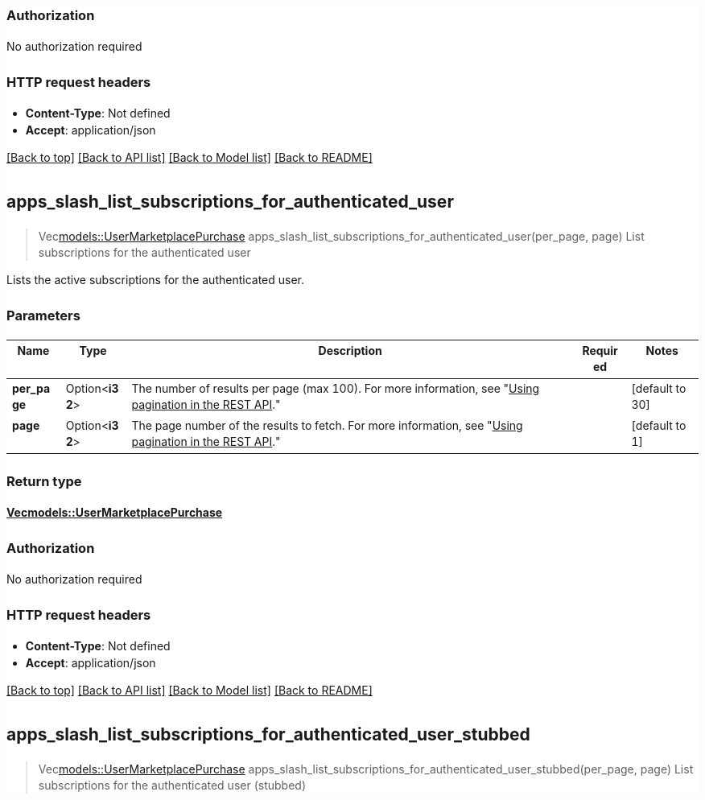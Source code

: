 ### Authorization

No authorization required

### HTTP request headers

- **Content-Type**: Not defined
- **Accept**: application/json

[[Back to top]](#) [[Back to API list]](../README.md#documentation-for-api-endpoints) [[Back to Model list]](../README.md#documentation-for-models) [[Back to README]](../README.md)


## apps_slash_list_subscriptions_for_authenticated_user

> Vec<models::UserMarketplacePurchase> apps_slash_list_subscriptions_for_authenticated_user(per_page, page)
List subscriptions for the authenticated user

Lists the active subscriptions for the authenticated user.

### Parameters


Name | Type | Description  | Required | Notes
------------- | ------------- | ------------- | ------------- | -------------
**per_page** | Option<**i32**> | The number of results per page (max 100). For more information, see \"[Using pagination in the REST API](https://docs.github.com/rest/using-the-rest-api/using-pagination-in-the-rest-api).\" |  |[default to 30]
**page** | Option<**i32**> | The page number of the results to fetch. For more information, see \"[Using pagination in the REST API](https://docs.github.com/rest/using-the-rest-api/using-pagination-in-the-rest-api).\" |  |[default to 1]

### Return type

[**Vec<models::UserMarketplacePurchase>**](user-marketplace-purchase.md)

### Authorization

No authorization required

### HTTP request headers

- **Content-Type**: Not defined
- **Accept**: application/json

[[Back to top]](#) [[Back to API list]](../README.md#documentation-for-api-endpoints) [[Back to Model list]](../README.md#documentation-for-models) [[Back to README]](../README.md)


## apps_slash_list_subscriptions_for_authenticated_user_stubbed

> Vec<models::UserMarketplacePurchase> apps_slash_list_subscriptions_for_authenticated_user_stubbed(per_page, page)
List subscriptions for the authenticated user (stubbed)
